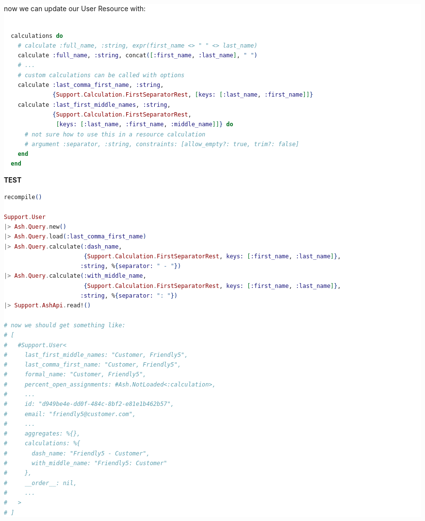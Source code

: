 now we can update our User Resource with:

```elixir

  calculations do
    # calculate :full_name, :string, expr(first_name <> " " <> last_name)
    calculate :full_name, :string, concat([:first_name, :last_name], " ")
    # ...
    # custom calculations can be called with options
    calculate :last_comma_first_name, :string,
              {Support.Calculation.FirstSeparatorRest, [keys: [:last_name, :first_name]]}
    calculate :last_first_middle_names, :string,
              {Support.Calculation.FirstSeparatorRest,
               [keys: [:last_name, :first_name, :middle_name]]} do
      # not sure how to use this in a resource calculation
      # argument :separator, :string, constraints: [allow_empty?: true, trim?: false]
    end
  end
```

**TEST**

```elixir
recompile()

Support.User
|> Ash.Query.new()
|> Ash.Query.load(:last_comma_first_name)
|> Ash.Query.calculate(:dash_name,
                       {Support.Calculation.FirstSeparatorRest, keys: [:first_name, :last_name]},
                      :string, %{separator: " - "})
|> Ash.Query.calculate(:with_middle_name,
                       {Support.Calculation.FirstSeparatorRest, keys: [:first_name, :last_name]},
                      :string, %{separator: ": "})
|> Support.AshApi.read!()

# now we should get something like:
# [
#   #Support.User<
#     last_first_middle_names: "Customer, Friendly5",
#     last_comma_first_name: "Customer, Friendly5",
#     formal_name: "Customer, Friendly5",
#     percent_open_assignments: #Ash.NotLoaded<:calculation>,
#     ...
#     id: "d949be4e-dd0f-484c-8bf2-e81e1b462b57",
#     email: "friendly5@customer.com",
#     ...
#     aggregates: %{},
#     calculations: %{
#       dash_name: "Friendly5 - Customer",
#       with_middle_name: "Friendly5: Customer"
#     },
#     __order__: nil,
#     ...
#   >
# ]
```
